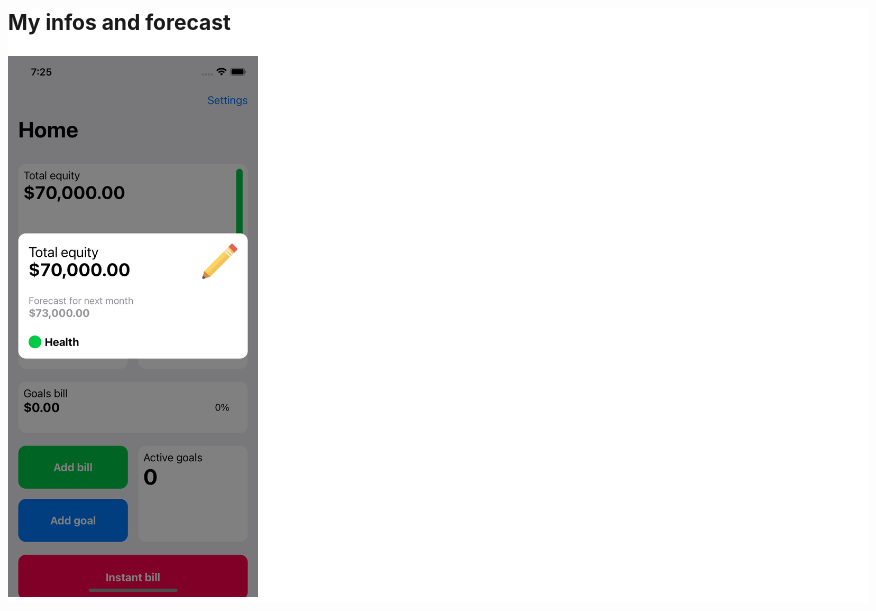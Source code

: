 
## My infos and forecast

<img src="https://github.com/MrPereir4/Spooney/blob/master/Prints/Simulator%20Screen%20Shot%20-%20iPhone%2012%20Pro%20-%202021-03-16%20at%2019.25.26.png" width="250"/>
